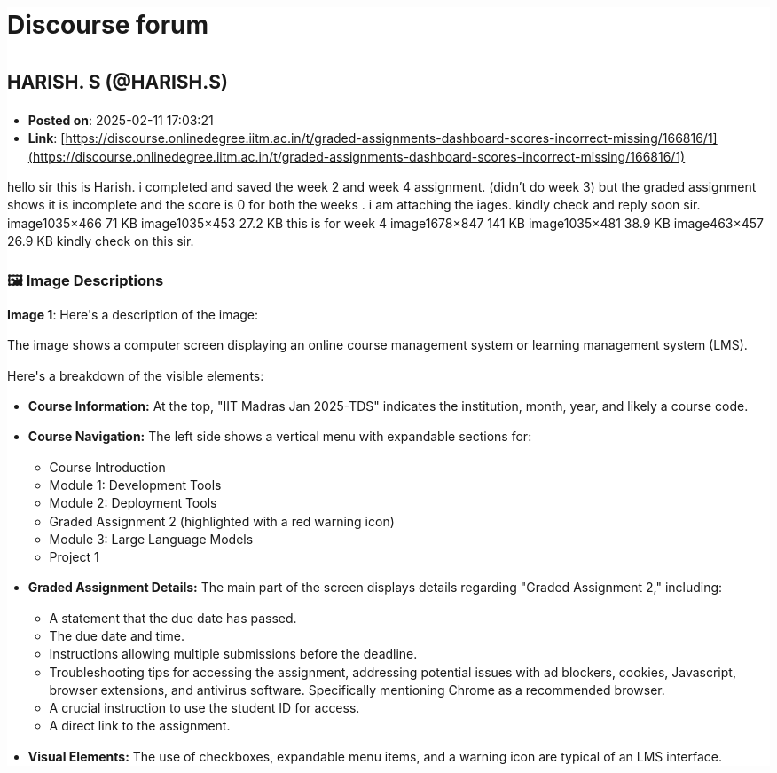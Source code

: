 # Discourse forum

## HARISH. S (@HARISH.S)
- **Posted on**: 2025-02-11 17:03:21
- **Link**: [https://discourse.onlinedegree.iitm.ac.in/t/graded-assignments-dashboard-scores-incorrect-missing/166816/1](https://discourse.onlinedegree.iitm.ac.in/t/graded-assignments-dashboard-scores-incorrect-missing/166816/1)

hello sir this is Harish. i completed and saved the week 2 and week 4 assignment. (didn’t do week 3) but the graded assignment shows it is incomplete and the score is 0 for both the weeks . i am attaching the iages. kindly check and reply soon sir.
image1035×466 71 KB
image1035×453 27.2 KB
this is for week 4
image1678×847 141 KB
image1035×481 38.9 KB
image463×457 26.9 KB
kindly check on this sir.

### 🖼 Image Descriptions

**Image 1**: Here's a description of the image:

The image shows a computer screen displaying an online course management system or learning management system (LMS). 


Here's a breakdown of the visible elements:

* **Course Information:** At the top, "IIT Madras Jan 2025-TDS" indicates the institution, month, year, and likely a course code.

* **Course Navigation:** The left side shows a vertical menu with expandable sections for:
    * Course Introduction
    * Module 1: Development Tools
    * Module 2: Deployment Tools
    * Graded Assignment 2 (highlighted with a red warning icon)
    * Module 3: Large Language Models
    * Project 1

* **Graded Assignment Details:** The main part of the screen displays details regarding "Graded Assignment 2," including:
    * A statement that the due date has passed.
    * The due date and time.
    * Instructions allowing multiple submissions before the deadline.
    * Troubleshooting tips for accessing the assignment, addressing potential issues with ad blockers, cookies, Javascript, browser extensions, and antivirus software.  Specifically mentioning Chrome as a recommended browser.
    * A crucial instruction to use the student ID for access.
    * A direct link to the assignment.

* **Visual Elements:** The use of checkboxes, expandable menu items, and a warning icon are typical of an LMS interface.
